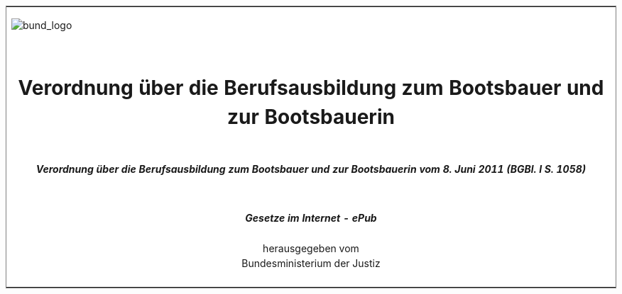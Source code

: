 <span id="DECKBLATT.html"></span>

<table border="0" frame="border" width="100%">

<tr valign="top">

<td align="left">

![bund\_logo](BfJ_2021_Web_de_de.gif)

</td>

<td align="right">

 

</td>

</tr>

<tr align="center" valign="middle">

<td colspan="2">

# Verordnung über die Berufsausbildung zum Bootsbauer und zur Bootsbauerin

</td>

</tr>

<tr align="center" valign="middle">

<td colspan="2">

##### Verordnung über die Berufsausbildung zum Bootsbauer und zur Bootsbauerin vom 8. Juni 2011 (BGBl. I S. 1058)

</td>

</tr>

<tr align="center" valign="middle">

<td colspan="2">

  
  

##### Gesetze im Internet - ePub  
  
herausgegeben vom  
Bundesministerium der Justiz

</td>

</tr>

<tr align="center" valign="bottom">

<td colspan="2">

  